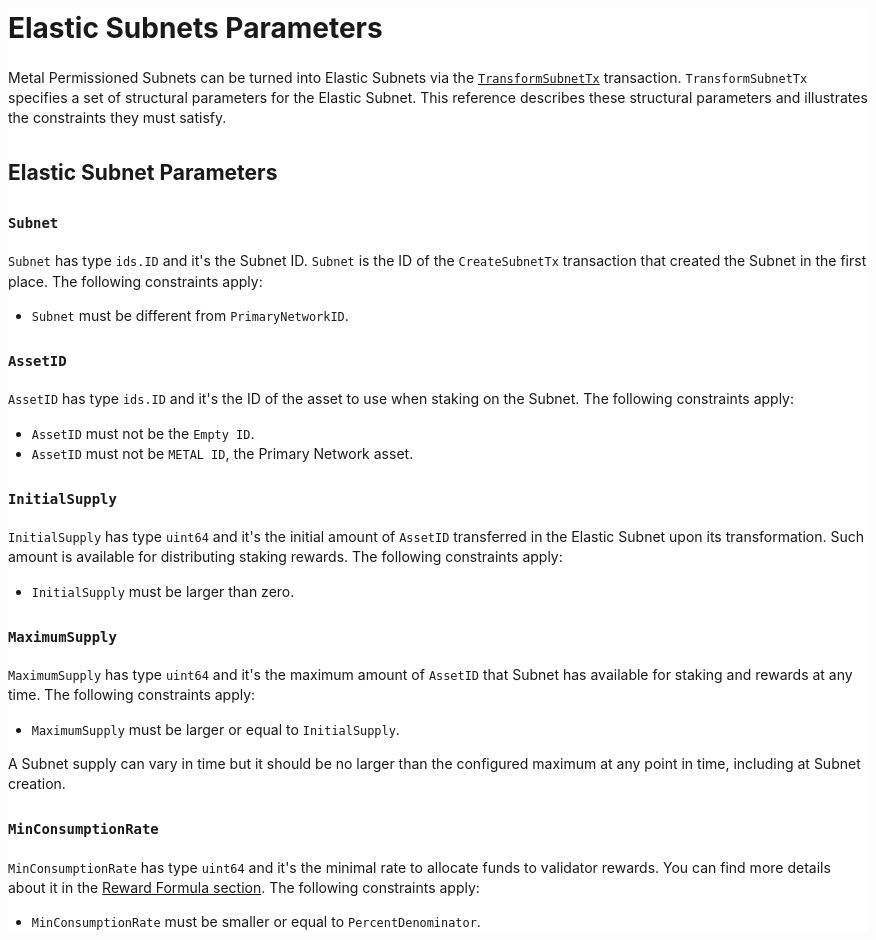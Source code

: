 # Elastic Subnets Parameters

Metal Permissioned Subnets can be turned into Elastic Subnets via the
[`TransformSubnetTx`](../specs/banff-changes.md#transformsubnettx) transaction.
`TransformSubnetTx` specifies a set of structural parameters for the Elastic Subnet.
This reference describes these structural parameters and
illustrates the constraints they must satisfy.

## Elastic Subnet Parameters

### `Subnet`

`Subnet` has type `ids.ID` and it's the Subnet ID.
`Subnet` is the ID of the `CreateSubnetTx` transaction that created the Subnet in the first place. 
The following constraints apply:

* `Subnet` must be different from `PrimaryNetworkID`.

### `AssetID`

`AssetID` has type `ids.ID` and it's the ID of the asset to use when staking on the Subnet.
The following constraints apply:
  
* `AssetID` must not be the `Empty ID`.
* `AssetID` must not be `METAL ID`, the Primary Network asset.

### `InitialSupply`

`InitialSupply` has type `uint64` and it's the initial amount of `AssetID`
transferred in the Elastic Subnet upon its transformation. Such amount is
available for distributing staking rewards. The following constraints apply:

* `InitialSupply` must be larger than zero.

### `MaximumSupply`

`MaximumSupply` has type `uint64` and it's the maximum amount of `AssetID` that
Subnet has available for staking and rewards at any time. The following constraints apply:

* `MaximumSupply` must be larger or equal to `InitialSupply`.

A Subnet supply can vary in time but it should be no larger than the configured
maximum at any point in time, including at Subnet creation.

### `MinConsumptionRate`

`MinConsumptionRate` has type `uint64` and it's the minimal rate to allocate funds to validator rewards.
You can find more details about it in the [Reward Formula section](#reward-formula).
The following constraints apply:

* `MinConsumptionRate` must be smaller or equal to `PercentDenominator`.

